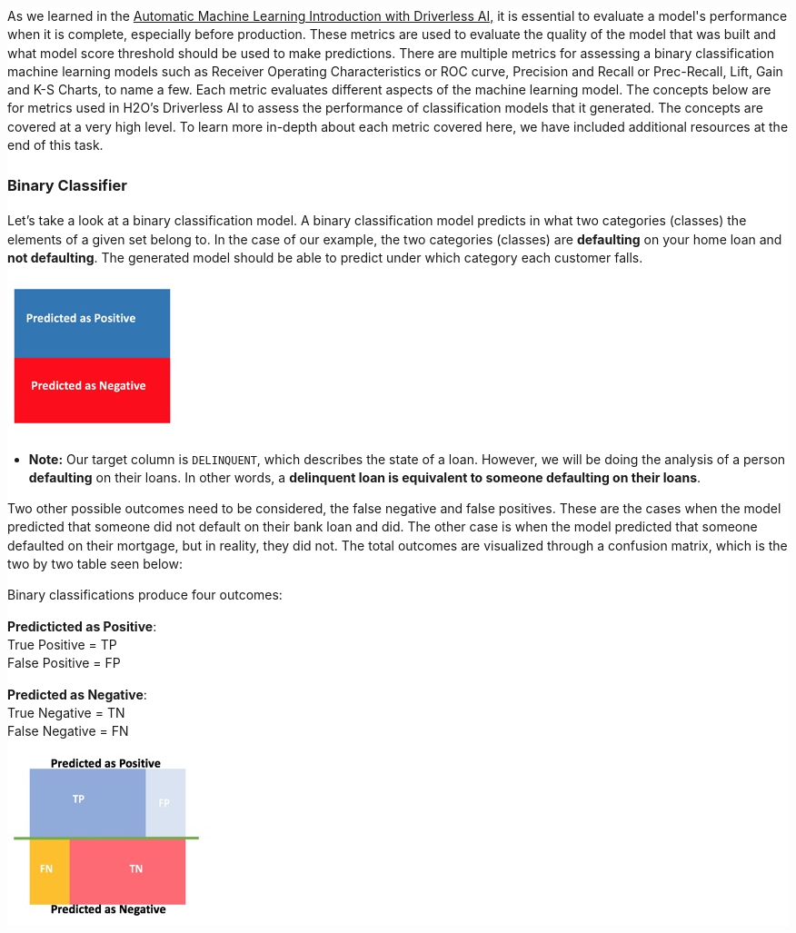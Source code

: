 As we learned in the [Automatic Machine Learning Introduction with Driverless AI,](https://training.h2o.ai/products/self-paced-course-1a-automatic-machine-learning-introduction-with-driverless-ai) it is essential to evaluate a model's performance when it is complete, especially before production. These metrics are used to evaluate the quality of the model that was built and what model score threshold should be used to make predictions. There are multiple metrics for assessing a binary classification machine learning models such as Receiver Operating Characteristics or ROC curve, Precision and Recall or Prec-Recall, Lift, Gain and K-S Charts, to name a few. Each metric evaluates different aspects of the machine learning model. The concepts below are for metrics used in H2O’s Driverless AI to assess the performance of classification models that it generated. The concepts are covered at a very high level. To learn more in-depth about each metric covered here, we have included additional resources at the end of this task. 


### Binary Classifier

Let’s take a look at a binary classification model. A binary classification model predicts in what two categories (classes) the elements of a given set belong to. In the case of our example, the two categories (classes) are **defaulting** on your home loan and **not defaulting**. The generated model should be able to predict under which category each customer falls.

![binary-output](assets/binary-output.png)

- **Note:** Our target column is `DELINQUENT`, which describes the state of a loan. However, we will be doing the analysis of a person **defaulting** on their loans. In other words, a **delinquent loan is equivalent to someone defaulting on their loans**.

Two other possible outcomes need to be considered, the false negative and false positives. These are the cases when the model predicted that someone did not default on their bank loan and did. The other case is when the model predicted that someone defaulted on their mortgage, but in reality, they did not. The total outcomes are visualized through a confusion matrix, which is the  two by two table seen below:

Binary classifications produce four outcomes: 

**Predicticted as Positive**:</br>
True Positive = TP</br>
False Positive = FP

**Predicted as Negative**:</br>
True Negative = TN </br>
False Negative = FN 

![binary-classifier-four-outcomes](assets/binary-classifier-four-outcomes.png)
